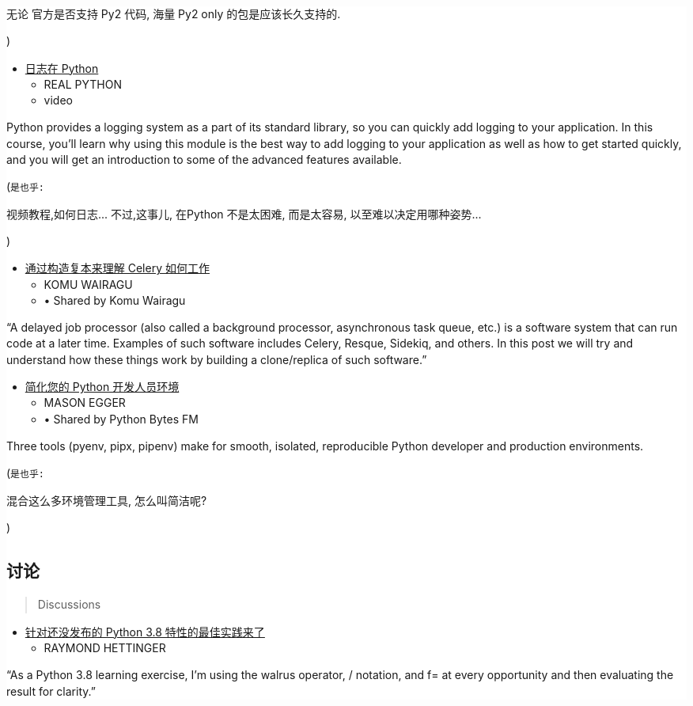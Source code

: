 无论 官方是否支持 Py2 代码,
海量 Py2 only 的包是应该长久支持的.

)


- [日志在 Python](https://pycoders.com/link/2054/web)
    + REAL PYTHON 
    + video

Python provides a logging system as a part of its standard library, so you can quickly add logging to your application. In this course, you’ll learn why using this module is the best way to add logging to your application as well as how to get started quickly, and you will get an introduction to some of the advanced features available.

(`是也乎:`

视频教程,如何日志...
不过,这事儿, 在Python 不是太困难, 而是太容易, 
以至难以决定用哪种姿势...

)



- [通过构造复本来理解 Celery 如何工作](https://pycoders.com/link/2084/web)
    + KOMU WAIRAGU 
    + • Shared by Komu Wairagu

“A delayed job processor (also called a background processor, asynchronous task queue, etc.) is a software system that can run code at a later time. Examples of such software includes Celery, Resque, Sidekiq, and others. In this post we will try and understand how these things work by building a clone/replica of such software.”

- [简化您的 Python 开发人员环境](https://pycoders.com/link/2067/web)
    + MASON EGGER 
    + • Shared by Python Bytes FM

Three tools (pyenv, pipx, pipenv) make for smooth, isolated, reproducible Python developer and production environments.

(`是也乎:`

混合这么多环境管理工具,
怎么叫简洁呢?

)



## 讨论
> Discussions


- [针对还没发布的 Python 3.8 特性的最佳实践来了](https://pycoders.com/link/2063/web)
    + RAYMOND HETTINGER

“As a Python 3.8 learning exercise, I’m using the walrus operator, / notation, and f= at every opportunity and then evaluating the result for clarity.”
